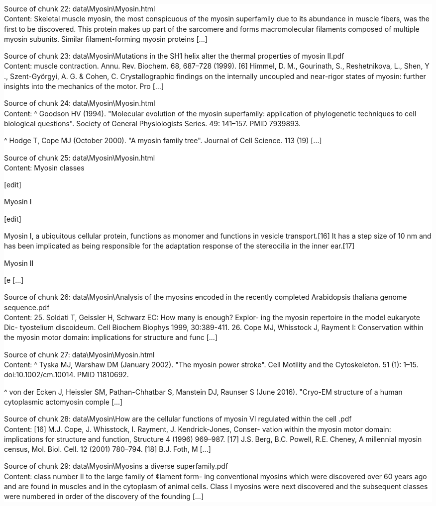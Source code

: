 Source of chunk 22: data\Myosin\Myosin.html<br>Content: Skeletal muscle myosin, the most conspicuous of the myosin superfamily due to its abundance in muscle fibers, was the first to be discovered. This protein makes up part of the sarcomere and forms macromolecular filaments composed of multiple myosin subunits. Similar filament-forming myosin proteins  [...] 

Source of chunk 23: data\Myosin\Mutations in the SH1 helix alter the thermal properties of myosin II.pdf<br>Content: muscle contraction. Annu. Rev. Biochem. 68, 687–728 (1999).
[6] Himmel, D.  M., Gourinath, S., Reshetnikova, L., Shen, Y ., 
Szent-Györgyi, A. G. & Cohen, C. Crystallographic findings 
on the internally uncoupled and near-rigor states of myosin: 
further insights into the mechanics of the motor. Pro [...] 

Source of chunk 24: data\Myosin\Myosin.html<br>Content: ^ Goodson HV (1994). "Molecular evolution of the myosin superfamily: application of phylogenetic techniques to cell biological questions". Society of General Physiologists Series. 49: 141–157. PMID 7939893.

^ Hodge T, Cope MJ (October 2000). "A myosin family tree". Journal of Cell Science. 113 (19) [...] 

Source of chunk 25: data\Myosin\Myosin.html<br>Content: Myosin classes

[edit]

Myosin I

[edit]

Myosin I, a ubiquitous cellular protein, functions as monomer and functions in vesicle transport.[16] It has a step size of 10 nm and has been implicated as being responsible for the adaptation response of the stereocilia in the inner ear.[17]

Myosin II

[e [...] 

Source of chunk 26: data\Myosin\Analysis of the myosins encoded in the recently completed Arabidopsis thaliana genome sequence.pdf<br>Content: 25. Soldati T, Geissler H, Schwarz EC: How many is enough? Explor-
ing the myosin repertoire in the model eukaryote Dic-
tyostelium discoideum. Cell Biochem Biophys 1999, 30:389-411.
26. Cope MJ, Whisstock J, Rayment I: Conservation within the
myosin motor domain: implications for structure and func [...] 

Source of chunk 27: data\Myosin\Myosin.html<br>Content: ^ Tyska MJ, Warshaw DM (January 2002). "The myosin power stroke". Cell Motility and the Cytoskeleton. 51 (1): 1–15. doi:10.1002/cm.10014. PMID 11810692.

^ von der Ecken J, Heissler SM, Pathan-Chhatbar S, Manstein DJ, Raunser S (June 2016). "Cryo-EM structure of a human cytoplasmic actomyosin comple [...] 

Source of chunk 28: data\Myosin\How are the cellular functions of myosin VI regulated within the cell .pdf<br>Content: [16] M.J. Cope, J. Whisstock, I. Rayment, J. Kendrick-Jones, Conser-
vation within the myosin motor domain: implications for structure
and function, Structure 4 (1996) 969–987.
[17] J.S. Berg, B.C. Powell, R.E. Cheney, A millennial myosin census,
Mol. Biol. Cell. 12 (2001) 780–794.
[18] B.J. Foth, M [...] 

Source of chunk 29: data\Myosin\Myosins  a diverse superfamily.pdf<br>Content: class number II to the large family of ¢lament form-
ing conventional myosins which were discovered over
60 years ago and are found in muscles and in the
cytoplasm of animal cells. Class I myosins were
next discovered and the subsequent classes were
numbered in order of the discovery of the founding [...] 
